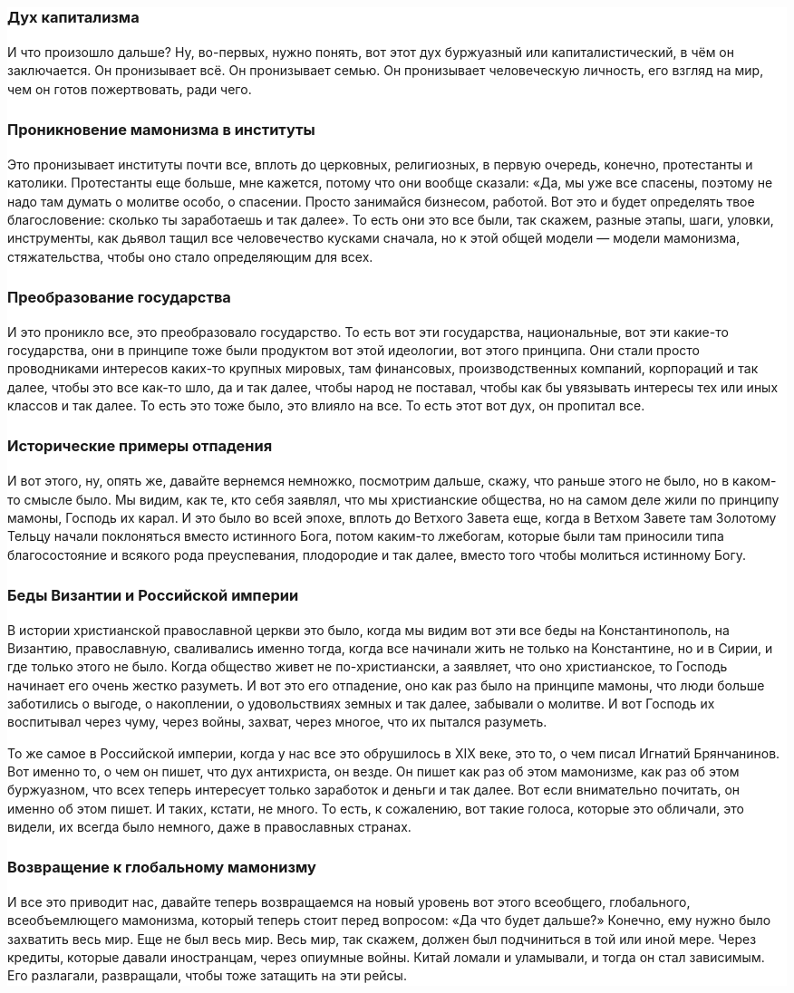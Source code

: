 ### Дух капитализма  
И что произошло дальше? Ну, во-первых, нужно понять, вот этот дух буржуазный или капиталистический, в чём он заключается. Он пронизывает всё. Он пронизывает семью. Он пронизывает человеческую личность, его взгляд на мир, чем он готов пожертвовать, ради чего.

### Проникновение мамонизма в институты  
Это пронизывает институты почти все, вплоть до церковных, религиозных, в первую очередь, конечно, протестанты и католики. Протестанты еще больше, мне кажется, потому что они вообще сказали: «Да, мы уже все спасены, поэтому не надо там думать о молитве особо, о спасении. Просто занимайся бизнесом, работой. Вот это и будет определять твое благословение: сколько ты заработаешь и так далее». То есть они это все были, так скажем, разные этапы, шаги, уловки, инструменты, как дьявол тащил все человечество кусками сначала, но к этой общей модели — модели мамонизма, стяжательства, чтобы оно стало определяющим для всех.

### Преобразование государства  
И это проникло все, это преобразовало государство. То есть вот эти государства, национальные, вот эти какие-то государства, они в принципе тоже были продуктом вот этой идеологии, вот этого принципа. Они стали просто проводниками интересов каких-то крупных мировых, там финансовых, производственных компаний, корпораций и так далее, чтобы это все как-то шло, да и так далее, чтобы народ не поставал, чтобы как бы увязывать интересы тех или иных классов и так далее. То есть это тоже было, это влияло на все. То есть этот вот дух, он пропитал все.

### Исторические примеры отпадения  
И вот этого, ну, опять же, давайте вернемся немножко, посмотрим дальше, скажу, что раньше этого не было, но в каком-то смысле было. Мы видим, как те, кто себя заявлял, что мы христианские общества, но на самом деле жили по принципу мамоны, Господь их карал. И это было во всей эпохе, вплоть до Ветхого Завета еще, когда в Ветхом Завете там Золотому Тельцу начали поклоняться вместо истинного Бога, потом каким-то лжебогам, которые были там приносили типа благосостояние и всякого рода преуспевания, плодородие и так далее, вместо того чтобы молиться истинному Богу.

### Беды Византии и Российской империи  
В истории христианской православной церкви это было, когда мы видим вот эти все беды на Константинополь, на Византию, православную, сваливались именно тогда, когда все начинали жить не только на Константине, но и в Сирии, и где только этого не было. Когда общество живет не по-христиански, а заявляет, что оно христианское, то Господь начинает его очень жестко разуметь. И вот это его отпадение, оно как раз было на принципе мамоны, что люди больше заботились о выгоде, о накоплении, о удовольствиях земных и так далее, забывали о молитве. И вот Господь их воспитывал через чуму, через войны, захват, через многое, что их пытался разуметь.

То же самое в Российской империи, когда у нас все это обрушилось в XIX веке, это то, о чем писал Игнатий Брянчанинов. Вот именно то, о чем он пишет, что дух антихриста, он везде. Он пишет как раз об этом мамонизме, как раз об этом буржуазном, что всех теперь интересует только заработок и деньги и так далее. Вот если внимательно почитать, он именно об этом пишет. И таких, кстати, не много. То есть, к сожалению, вот такие голоса, которые это обличали, это видели, их всегда было немного, даже в православных странах.

### Возвращение к глобальному мамонизму  
И все это приводит нас, давайте теперь возвращаемся на новый уровень вот этого всеобщего, глобального, всеобъемлющего мамонизма, который теперь стоит перед вопросом: «Да что будет дальше?» Конечно, ему нужно было захватить весь мир. Еще не был весь мир. Весь мир, так скажем, должен был подчиниться в той или иной мере. Через кредиты, которые давали иностранцам, через опиумные войны. Китай ломали и уламывали, и тогда он стал зависимым. Его разлагали, развращали, чтобы тоже затащить на эти рейсы.
